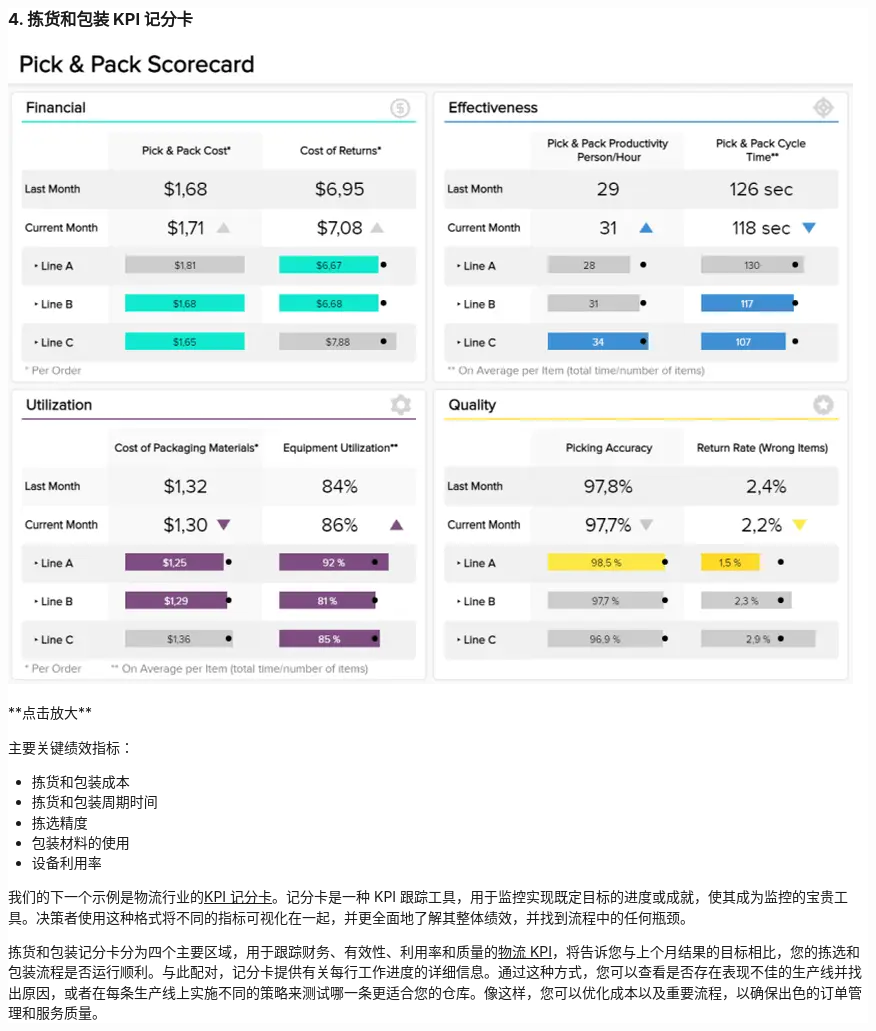 ### 4\. 拣货和包装 KPI 记分卡

![利用现代软件和工具进行KPI跟踪的权威指南](images/eef661df6eaa693646d9c6e9d4692a7d.png~tplv-r2kw2awwi5-image.webp "利用现代软件和工具进行KPI跟踪的权威指南")

\*\*点击放大\*\*

主要关键绩效指标：

- 拣货和包装成本
- 拣货和包装周期时间
- 拣选精度
- 包装材料的使用
- 设备利用率

我们的下一个示例是物流行业的[KPI 记分卡](https://www.datafocus.ai/infos/kpi-scorecard-examples-templates-to-track-performance)。记分卡是一种 KPI 跟踪工具，用于监控实现既定目标的进度或成就，使其成为监控的宝贵工具。决策者使用这种格式将不同的指标可视化在一起，并更全面地了解其整体绩效，并找到流程中的任何瓶颈。

拣货和包装记分卡分为四个主要区域，用于跟踪财务、有效性、利用率和质量的[物流 KPI](https://www.datafocus.ai/infos/kpi-examples-and-templates-logistics)，将告诉您与上个月结果的目标相比，您的拣选和包装流程是否运行顺利。与此配对，记分卡提供有关每行工作进度的详细信息。通过这种方式，您可以查看是否存在表现不佳的生产线并找出原因，或者在每条生产线上实施不同的策略来测试哪一条更适合您的仓库。像这样，您可以优化成本以及重要流程，以确保出色的订单管理和服务质量。
